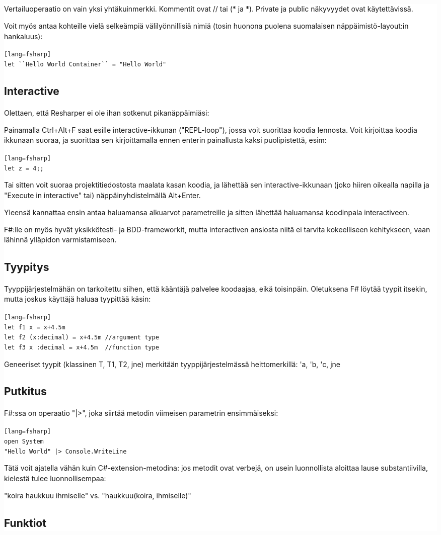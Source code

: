 Vertailuoperaatio on vain yksi yhtäkuinmerkki.
Kommentit ovat // tai (* ja *). Private ja public näkyvyydet ovat käytettävissä.

Voit myös antaa kohteille vielä selkeämpiä välilyönnillisiä nimiä (tosin huonona puolena suomalaisen näppäimistö-layout:in hankaluus):

    [lang=fsharp]
    let ``Hello World Container`` = "Hello World"

## Interactive ##

Olettaen, että Resharper ei ole ihan sotkenut pikanäppäimiäsi:

Painamalla Ctrl+Alt+F saat esille interactive-ikkunan ("REPL-loop"), jossa voit suorittaa koodia lennosta. Voit kirjoittaa koodia ikkunaan suoraa, ja suorittaa sen kirjoittamalla ennen enterin painallusta kaksi puolipistettä, esim: 

    [lang=fsharp]
    let z = 4;;

Tai sitten voit suoraa projektitiedostosta maalata kasan koodia, ja lähettää sen interactive-ikkunaan (joko hiiren oikealla napilla ja "Execute in interactive" tai) näppäinyhdistelmällä Alt+Enter.

Yleensä kannattaa ensin antaa haluamansa alkuarvot parametreille ja sitten lähettää haluamansa koodinpala interactiveen.

F#:lle on myös hyvät yksikkötesti- ja BDD-frameworkit, mutta interactiven ansiosta niitä ei tarvita kokeelliseen kehitykseen, vaan lähinnä ylläpidon varmistamiseen.

## Tyypitys ##

Tyyppijärjestelmähän on tarkoitettu siihen, että kääntäjä palvelee koodaajaa, eikä toisinpäin. Oletuksena F# löytää tyypit itsekin, mutta joskus käyttäjä haluaa tyypittää käsin:

    [lang=fsharp]
    let f1 x = x+4.5m 
    let f2 (x:decimal) = x+4.5m //argument type
    let f3 x :decimal = x+4.5m  //function type

Geneeriset tyypit (klassinen T, T1, T2, jne) merkitään tyyppijärjestelmässä heittomerkillä: 'a, 'b, 'c, jne

## Putkitus ##

F#:ssa on operaatio "|>", joka siirtää metodin viimeisen parametrin ensimmäiseksi:

    [lang=fsharp] 
    open System
    "Hello World" |> Console.WriteLine

Tätä voit ajatella vähän kuin C#-extension-metodina: jos metodit ovat verbejä, on usein luonnollista aloittaa lause substantiivilla, kielestä tulee luonnollisempaa: 

"koira haukkuu ihmiselle" vs. "haukkuu(koira, ihmiselle)"

## Funktiot ##
